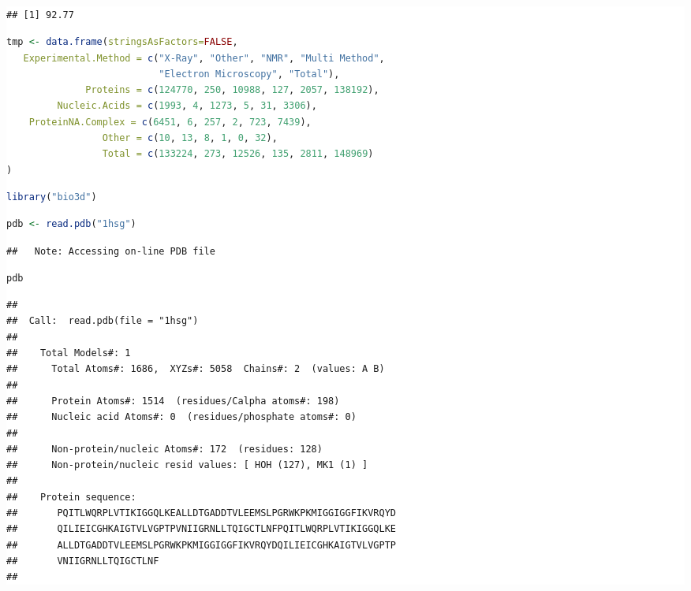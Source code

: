    ## [1] 92.77

``` r
tmp <- data.frame(stringsAsFactors=FALSE,
   Experimental.Method = c("X-Ray", "Other", "NMR", "Multi Method",
                           "Electron Microscopy", "Total"),
              Proteins = c(124770, 250, 10988, 127, 2057, 138192),
         Nucleic.Acids = c(1993, 4, 1273, 5, 31, 3306),
    ProteinNA.Complex = c(6451, 6, 257, 2, 723, 7439),
                 Other = c(10, 13, 8, 1, 0, 32),
                 Total = c(133224, 273, 12526, 135, 2811, 148969)
)
```

``` r
library("bio3d")
```

``` r
pdb <- read.pdb("1hsg")
```

    ##   Note: Accessing on-line PDB file

``` r
pdb
```

    ## 
    ##  Call:  read.pdb(file = "1hsg")
    ## 
    ##    Total Models#: 1
    ##      Total Atoms#: 1686,  XYZs#: 5058  Chains#: 2  (values: A B)
    ## 
    ##      Protein Atoms#: 1514  (residues/Calpha atoms#: 198)
    ##      Nucleic acid Atoms#: 0  (residues/phosphate atoms#: 0)
    ## 
    ##      Non-protein/nucleic Atoms#: 172  (residues: 128)
    ##      Non-protein/nucleic resid values: [ HOH (127), MK1 (1) ]
    ## 
    ##    Protein sequence:
    ##       PQITLWQRPLVTIKIGGQLKEALLDTGADDTVLEEMSLPGRWKPKMIGGIGGFIKVRQYD
    ##       QILIEICGHKAIGTVLVGPTPVNIIGRNLLTQIGCTLNFPQITLWQRPLVTIKIGGQLKE
    ##       ALLDTGADDTVLEEMSLPGRWKPKMIGGIGGFIKVRQYDQILIEICGHKAIGTVLVGPTP
    ##       VNIIGRNLLTQIGCTLNF
    ## 